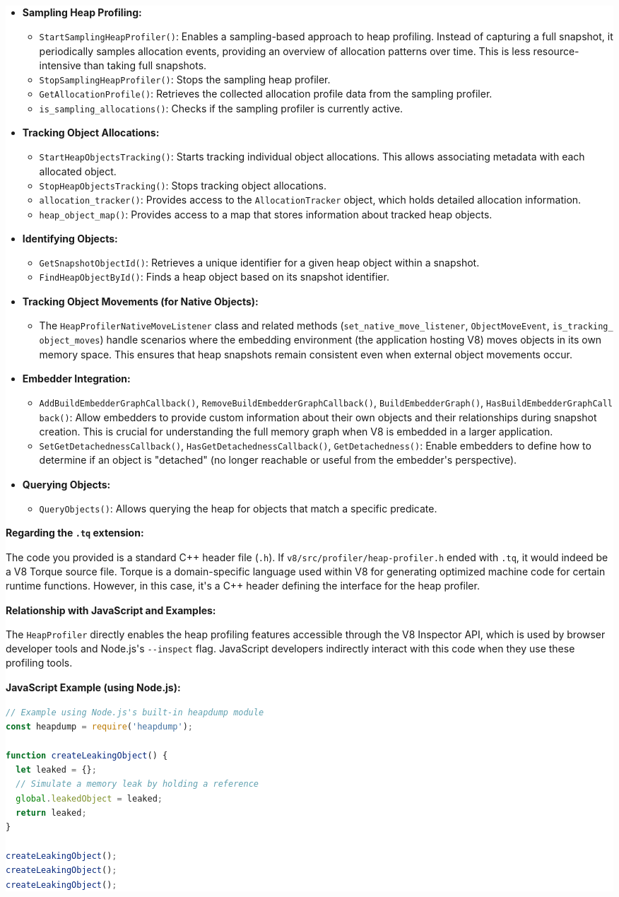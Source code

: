 * **Sampling Heap Profiling:**
    * `StartSamplingHeapProfiler()`: Enables a sampling-based approach to heap profiling. Instead of capturing a full snapshot, it periodically samples allocation events, providing an overview of allocation patterns over time. This is less resource-intensive than taking full snapshots.
    * `StopSamplingHeapProfiler()`: Stops the sampling heap profiler.
    * `GetAllocationProfile()`: Retrieves the collected allocation profile data from the sampling profiler.
    * `is_sampling_allocations()`: Checks if the sampling profiler is currently active.

* **Tracking Object Allocations:**
    * `StartHeapObjectsTracking()`: Starts tracking individual object allocations. This allows associating metadata with each allocated object.
    * `StopHeapObjectsTracking()`: Stops tracking object allocations.
    * `allocation_tracker()`: Provides access to the `AllocationTracker` object, which holds detailed allocation information.
    * `heap_object_map()`: Provides access to a map that stores information about tracked heap objects.

* **Identifying Objects:**
    * `GetSnapshotObjectId()`:  Retrieves a unique identifier for a given heap object within a snapshot.
    * `FindHeapObjectById()`:  Finds a heap object based on its snapshot identifier.

* **Tracking Object Movements (for Native Objects):**
    * The `HeapProfilerNativeMoveListener` class and related methods (`set_native_move_listener`, `ObjectMoveEvent`, `is_tracking_object_moves`) handle scenarios where the embedding environment (the application hosting V8) moves objects in its own memory space. This ensures that heap snapshots remain consistent even when external object movements occur.

* **Embedder Integration:**
    * `AddBuildEmbedderGraphCallback()`, `RemoveBuildEmbedderGraphCallback()`, `BuildEmbedderGraph()`, `HasBuildEmbedderGraphCallback()`: Allow embedders to provide custom information about their own objects and their relationships during snapshot creation. This is crucial for understanding the full memory graph when V8 is embedded in a larger application.
    * `SetGetDetachednessCallback()`, `HasGetDetachednessCallback()`, `GetDetachedness()`:  Enable embedders to define how to determine if an object is "detached" (no longer reachable or useful from the embedder's perspective).

* **Querying Objects:**
    * `QueryObjects()`:  Allows querying the heap for objects that match a specific predicate.

**Regarding the `.tq` extension:**

The code you provided is a standard C++ header file (`.h`). If `v8/src/profiler/heap-profiler.h` ended with `.tq`, it would indeed be a V8 Torque source file. Torque is a domain-specific language used within V8 for generating optimized machine code for certain runtime functions. However, in this case, it's a C++ header defining the interface for the heap profiler.

**Relationship with JavaScript and Examples:**

The `HeapProfiler` directly enables the heap profiling features accessible through the V8 Inspector API, which is used by browser developer tools and Node.js's `--inspect` flag. JavaScript developers indirectly interact with this code when they use these profiling tools.

**JavaScript Example (using Node.js):**

```javascript
// Example using Node.js's built-in heapdump module
const heapdump = require('heapdump');

function createLeakingObject() {
  let leaked = {};
  // Simulate a memory leak by holding a reference
  global.leakedObject = leaked;
  return leaked;
}

createLeakingObject();
createLeakingObject();
createLeakingObject();
```